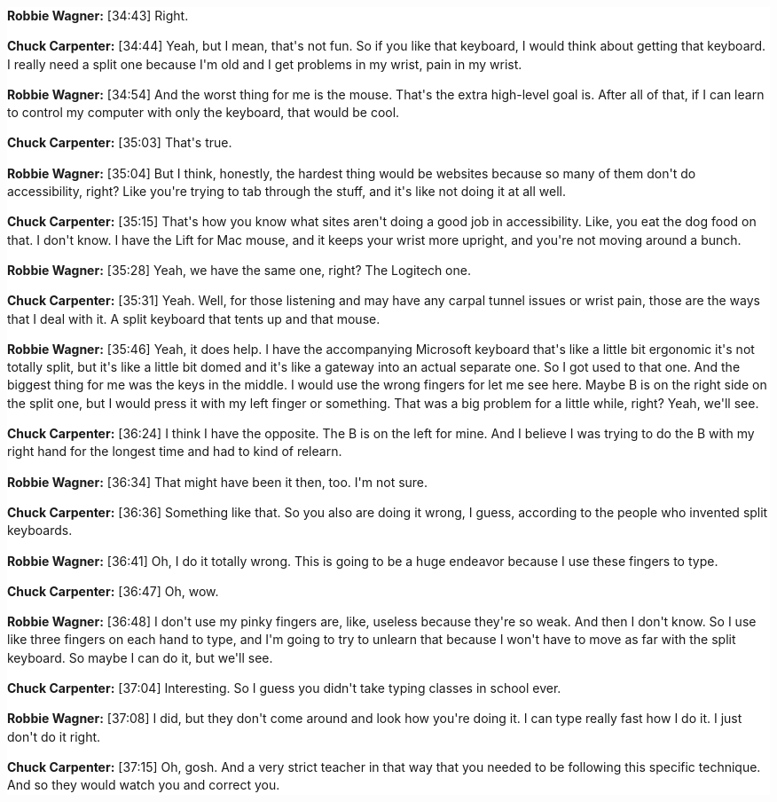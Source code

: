 **Robbie Wagner:** [34:43] Right.

**Chuck Carpenter:** [34:44] Yeah, but I mean, that's not fun. So if you like that keyboard, I would think about getting that keyboard. I really need a split one because I'm old and I get problems in my wrist, pain in my wrist.

**Robbie Wagner:** [34:54] And the worst thing for me is the mouse. That's the extra high-level goal is. After all of that, if I can learn to control my computer with only the keyboard, that would be cool.

**Chuck Carpenter:** [35:03] That's true.

**Robbie Wagner:** [35:04] But I think, honestly, the hardest thing would be websites because so many of them don't do accessibility, right? Like you're trying to tab through the stuff, and it's like not doing it at all well.

**Chuck Carpenter:** [35:15] That's how you know what sites aren't doing a good job in accessibility. Like, you eat the dog food on that. I don't know. I have the Lift for Mac mouse, and it keeps your wrist more upright, and you're not moving around a bunch.

**Robbie Wagner:** [35:28] Yeah, we have the same one, right? The Logitech one.

**Chuck Carpenter:** [35:31] Yeah. Well, for those listening and may have any carpal tunnel issues or wrist pain, those are the ways that I deal with it. A split keyboard that tents up and that mouse.

**Robbie Wagner:** [35:46] Yeah, it does help. I have the accompanying Microsoft keyboard that's like a little bit ergonomic it's not totally split, but it's like a little bit domed and it's like a gateway into an actual separate one. So I got used to that one. And the biggest thing for me was the keys in the middle. I would use the wrong fingers for let me see here. Maybe B is on the right side on the split one, but I would press it with my left finger or something. That was a big problem for a little while, right? Yeah, we'll see.

**Chuck Carpenter:** [36:24] I think I have the opposite. The B is on the left for mine. And I believe I was trying to do the B with my right hand for the longest time and had to kind of relearn.

**Robbie Wagner:** [36:34] That might have been it then, too. I'm not sure.

**Chuck Carpenter:** [36:36] Something like that. So you also are doing it wrong, I guess, according to the people who invented split keyboards.

**Robbie Wagner:** [36:41] Oh, I do it totally wrong. This is going to be a huge endeavor because I use these fingers to type.

**Chuck Carpenter:** [36:47] Oh, wow.

**Robbie Wagner:** [36:48] I don't use my pinky fingers are, like, useless because they're so weak. And then I don't know. So I use like three fingers on each hand to type, and I'm going to try to unlearn that because I won't have to move as far with the split keyboard. So maybe I can do it, but we'll see.

**Chuck Carpenter:** [37:04] Interesting. So I guess you didn't take typing classes in school ever.

**Robbie Wagner:** [37:08] I did, but they don't come around and look how you're doing it. I can type really fast how I do it. I just don't do it right.

**Chuck Carpenter:** [37:15] Oh, gosh. And a very strict teacher in that way that you needed to be following this specific technique. And so they would watch you and correct you.
